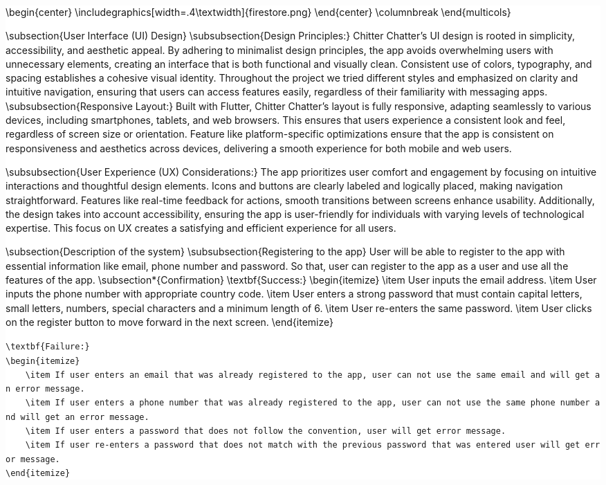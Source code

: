 \begin{center}
  \includegraphics[width=.4\textwidth]{firestore.png} 
\end{center}
    \columnbreak
\end{multicols}

\subsection{User Interface (UI) Design}
\subsubsection{Design Principles:}
Chitter Chatter’s UI design is rooted in simplicity, accessibility, and aesthetic appeal. By adhering to minimalist design principles, the app avoids overwhelming users with unnecessary elements, creating an interface that is both functional and visually clean. Consistent use of colors, typography, and spacing establishes a cohesive visual identity. Throughout the project we tried different styles and emphasized on clarity and intuitive navigation, ensuring that users can access features easily, regardless of their familiarity with messaging apps.
\subsubsection{Responsive Layout:}
Built with Flutter, Chitter Chatter’s layout is fully responsive, adapting seamlessly to various devices, including smartphones, tablets, and web browsers. This ensures that users experience a consistent look and feel, regardless of screen size or orientation. Feature like platform-specific optimizations ensure that the app is consistent on responsiveness and aesthetics across devices, delivering a smooth experience for both mobile and web users.

\subsubsection{User Experience (UX) Considerations:}
The app prioritizes user comfort and engagement by focusing on intuitive interactions and thoughtful design elements. Icons and buttons are clearly labeled and logically placed, making navigation straightforward. Features like real-time feedback for actions, smooth transitions between screens enhance usability. Additionally, the design takes into account accessibility, ensuring the app is user-friendly for individuals with varying levels of technological expertise. This focus on UX creates a satisfying and efficient experience for all users.

\subsection{Description of the system}
\subsubsection{Registering to the app}
User will be able to register to the app with essential information like email, phone number and password. So that, user can register to the app as a user and use all the features of the app.
    \subsection*{Confirmation}
    \textbf{Success:}
    \begin{itemize}
        \item User inputs the email address. 
        \item User inputs the phone number with appropriate country code.
        \item User enters a strong password that must contain capital letters, small letters, numbers, special characters and a minimum length of 6.
        \item User re-enters the same password.
        \item User clicks on the register button to move forward in the next screen.
    \end{itemize}
    
    \textbf{Failure:}
    \begin{itemize}
        \item If user enters an email that was already registered to the app, user can not use the same email and will get an error message.
        \item If user enters a phone number that was already registered to the app, user can not use the same phone number and will get an error message.
        \item If user enters a password that does not follow the convention, user will get error message.
        \item If user re-enters a password that does not match with the previous password that was entered user will get error message.
    \end{itemize}
